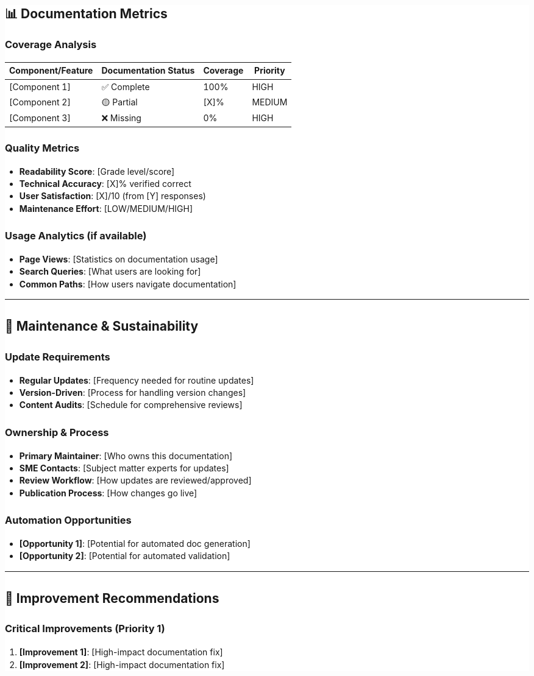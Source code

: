 
## 📊 Documentation Metrics

### Coverage Analysis
| Component/Feature | Documentation Status | Coverage | Priority |
|-------------------|---------------------|----------|----------|
| [Component 1] | ✅ Complete | 100% | HIGH |
| [Component 2] | 🟡 Partial | [X]% | MEDIUM |
| [Component 3] | ❌ Missing | 0% | HIGH |

### Quality Metrics
- **Readability Score**: [Grade level/score]
- **Technical Accuracy**: [X]% verified correct
- **User Satisfaction**: [X]/10 (from [Y] responses)
- **Maintenance Effort**: [LOW/MEDIUM/HIGH]

### Usage Analytics (if available)
- **Page Views**: [Statistics on documentation usage]
- **Search Queries**: [What users are looking for]
- **Common Paths**: [How users navigate documentation]

---

## 🔄 Maintenance & Sustainability

### Update Requirements
- **Regular Updates**: [Frequency needed for routine updates]
- **Version-Driven**: [Process for handling version changes]
- **Content Audits**: [Schedule for comprehensive reviews]

### Ownership & Process
- **Primary Maintainer**: [Who owns this documentation]
- **SME Contacts**: [Subject matter experts for updates]
- **Review Workflow**: [How updates are reviewed/approved]
- **Publication Process**: [How changes go live]

### Automation Opportunities
- **[Opportunity 1]**: [Potential for automated doc generation]
- **[Opportunity 2]**: [Potential for automated validation]

---

## 🎯 Improvement Recommendations

### Critical Improvements (Priority 1)
1. **[Improvement 1]**: [High-impact documentation fix]
2. **[Improvement 2]**: [High-impact documentation fix]
